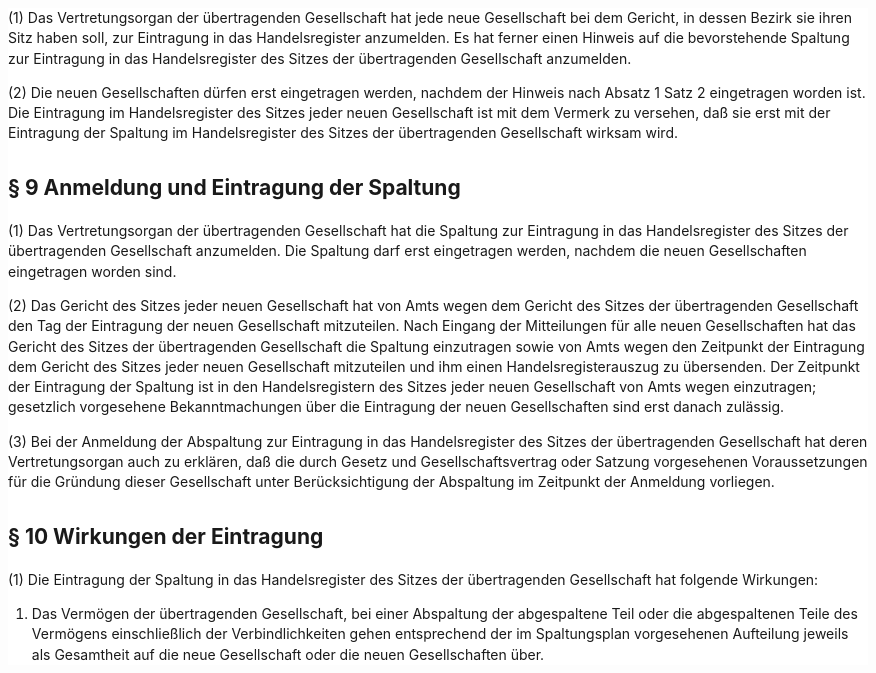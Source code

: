 (1) Das Vertretungsorgan der übertragenden Gesellschaft hat jede neue
Gesellschaft bei dem Gericht, in dessen Bezirk sie ihren Sitz haben
soll, zur Eintragung in das Handelsregister anzumelden. Es hat ferner
einen Hinweis auf die bevorstehende Spaltung zur Eintragung in das
Handelsregister des Sitzes der übertragenden Gesellschaft anzumelden.

(2) Die neuen Gesellschaften dürfen erst eingetragen werden, nachdem
der Hinweis nach Absatz 1 Satz 2 eingetragen worden ist. Die
Eintragung im Handelsregister des Sitzes jeder neuen Gesellschaft ist
mit dem Vermerk zu versehen, daß sie erst mit der Eintragung der
Spaltung im Handelsregister des Sitzes der übertragenden Gesellschaft
wirksam wird.


## § 9 Anmeldung und Eintragung der Spaltung

(1) Das Vertretungsorgan der übertragenden Gesellschaft hat die
Spaltung zur Eintragung in das Handelsregister des Sitzes der
übertragenden Gesellschaft anzumelden. Die Spaltung darf erst
eingetragen werden, nachdem die neuen Gesellschaften eingetragen
worden sind.

(2) Das Gericht des Sitzes jeder neuen Gesellschaft hat von Amts wegen
dem Gericht des Sitzes der übertragenden Gesellschaft den Tag der
Eintragung der neuen Gesellschaft mitzuteilen. Nach Eingang der
Mitteilungen für alle neuen Gesellschaften hat das Gericht des Sitzes
der übertragenden Gesellschaft die Spaltung einzutragen sowie von Amts
wegen den Zeitpunkt der Eintragung dem Gericht des Sitzes jeder neuen
Gesellschaft mitzuteilen und ihm einen Handelsregisterauszug zu
übersenden. Der Zeitpunkt der Eintragung der Spaltung ist in den
Handelsregistern des Sitzes jeder neuen Gesellschaft von Amts wegen
einzutragen; gesetzlich vorgesehene Bekanntmachungen über die
Eintragung der neuen Gesellschaften sind erst danach zulässig.

(3) Bei der Anmeldung der Abspaltung zur Eintragung in das
Handelsregister des Sitzes der übertragenden Gesellschaft hat deren
Vertretungsorgan auch zu erklären, daß die durch Gesetz und
Gesellschaftsvertrag oder Satzung vorgesehenen Voraussetzungen für die
Gründung dieser Gesellschaft unter Berücksichtigung der Abspaltung im
Zeitpunkt der Anmeldung vorliegen.


## § 10 Wirkungen der Eintragung

(1) Die Eintragung der Spaltung in das Handelsregister des Sitzes der
übertragenden Gesellschaft hat folgende Wirkungen:

1.  Das Vermögen der übertragenden Gesellschaft, bei einer Abspaltung der
    abgespaltene Teil oder die abgespaltenen Teile des Vermögens
    einschließlich der Verbindlichkeiten gehen entsprechend der im
    Spaltungsplan vorgesehenen Aufteilung jeweils als Gesamtheit auf die
    neue Gesellschaft oder die neuen Gesellschaften über.

